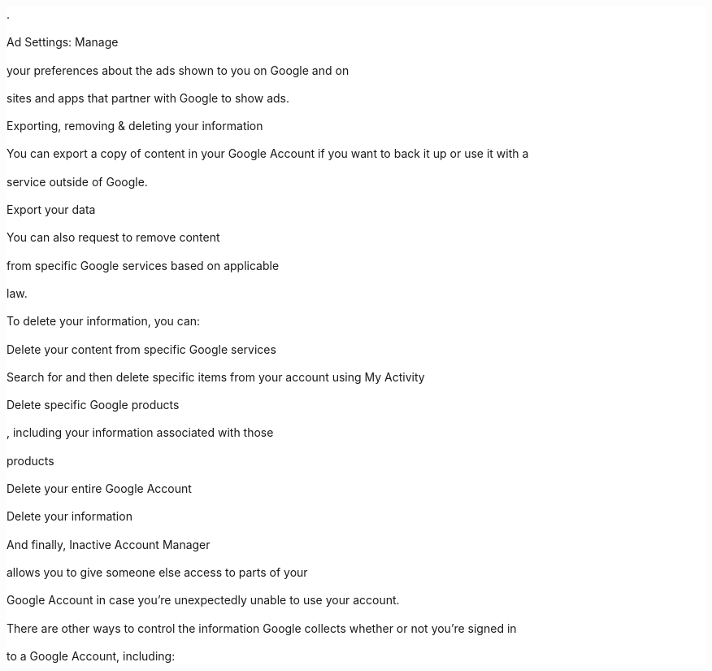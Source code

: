 
.


Ad Settings: Manage


 your preferences about the ads shown to you on Google and on


sites and apps that partner with Google to show ads.


Exporting, removing & deleting your information


You can export a copy of content in your Google Account if you want to back it up or use it with a


service outside of Google.


Export your data


You can also request to remove content


 from specific Google services based on applicable


law.


To delete your information, you can:


Delete your content from specific Google services


Search for and then delete specific items from your account using My Activity


Delete specific Google products


, including your information associated with those


products


Delete your entire Google Account


Delete your information


And finally, Inactive Account Manager


 allows you to give someone else access to parts of your


Google Account in case you’re unexpectedly unable to use your account.


There are other ways to control the information Google collects whether or not you’re signed in


to a Google Account, including:


